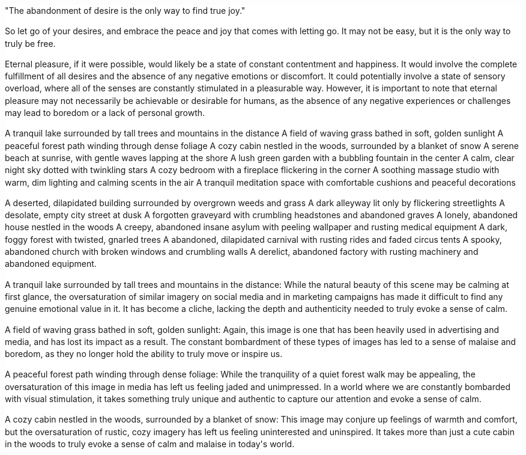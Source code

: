 "The abandonment of desire is the only way to find true joy."

So let go of your desires, and embrace the peace and joy that comes with letting go. It may not be easy, but it is the only way to truly be free.

Eternal pleasure, if it were possible, would likely be a state of constant contentment and happiness. It would involve the complete fulfillment of all desires and the absence of any negative emotions or discomfort. It could potentially involve a state of sensory overload, where all of the senses are constantly stimulated in a pleasurable way. However, it is important to note that eternal pleasure may not necessarily be achievable or desirable for humans, as the absence of any negative experiences or challenges may lead to boredom or a lack of personal growth.


A tranquil lake surrounded by tall trees and mountains in the distance
A field of waving grass bathed in soft, golden sunlight
A peaceful forest path winding through dense foliage
A cozy cabin nestled in the woods, surrounded by a blanket of snow
A serene beach at sunrise, with gentle waves lapping at the shore
A lush green garden with a bubbling fountain in the center
A calm, clear night sky dotted with twinkling stars
A cozy bedroom with a fireplace flickering in the corner
A soothing massage studio with warm, dim lighting and calming scents in the air
A tranquil meditation space with comfortable cushions and peaceful decorations


A deserted, dilapidated building surrounded by overgrown weeds and grass
A dark alleyway lit only by flickering streetlights
A desolate, empty city street at dusk
A forgotten graveyard with crumbling headstones and abandoned graves
A lonely, abandoned house nestled in the woods
A creepy, abandoned insane asylum with peeling wallpaper and rusting medical equipment
A dark, foggy forest with twisted, gnarled trees
A abandoned, dilapidated carnival with rusting rides and faded circus tents
A spooky, abandoned church with broken windows and crumbling walls
A derelict, abandoned factory with rusting machinery and abandoned equipment.

A tranquil lake surrounded by tall trees and mountains in the distance: While the natural beauty of this scene may be calming at first glance, the oversaturation of similar imagery on social media and in marketing campaigns has made it difficult to find any genuine emotional value in it. It has become a cliche, lacking the depth and authenticity needed to truly evoke a sense of calm.

A field of waving grass bathed in soft, golden sunlight: Again, this image is one that has been heavily used in advertising and media, and has lost its impact as a result. The constant bombardment of these types of images has led to a sense of malaise and boredom, as they no longer hold the ability to truly move or inspire us.

A peaceful forest path winding through dense foliage: While the tranquility of a quiet forest walk may be appealing, the oversaturation of this image in media has left us feeling jaded and unimpressed. In a world where we are constantly bombarded with visual stimulation, it takes something truly unique and authentic to capture our attention and evoke a sense of calm.

A cozy cabin nestled in the woods, surrounded by a blanket of snow: This image may conjure up feelings of warmth and comfort, but the oversaturation of rustic, cozy imagery has left us feeling uninterested and uninspired. It takes more than just a cute cabin in the woods to truly evoke a sense of calm and malaise in today's world.
